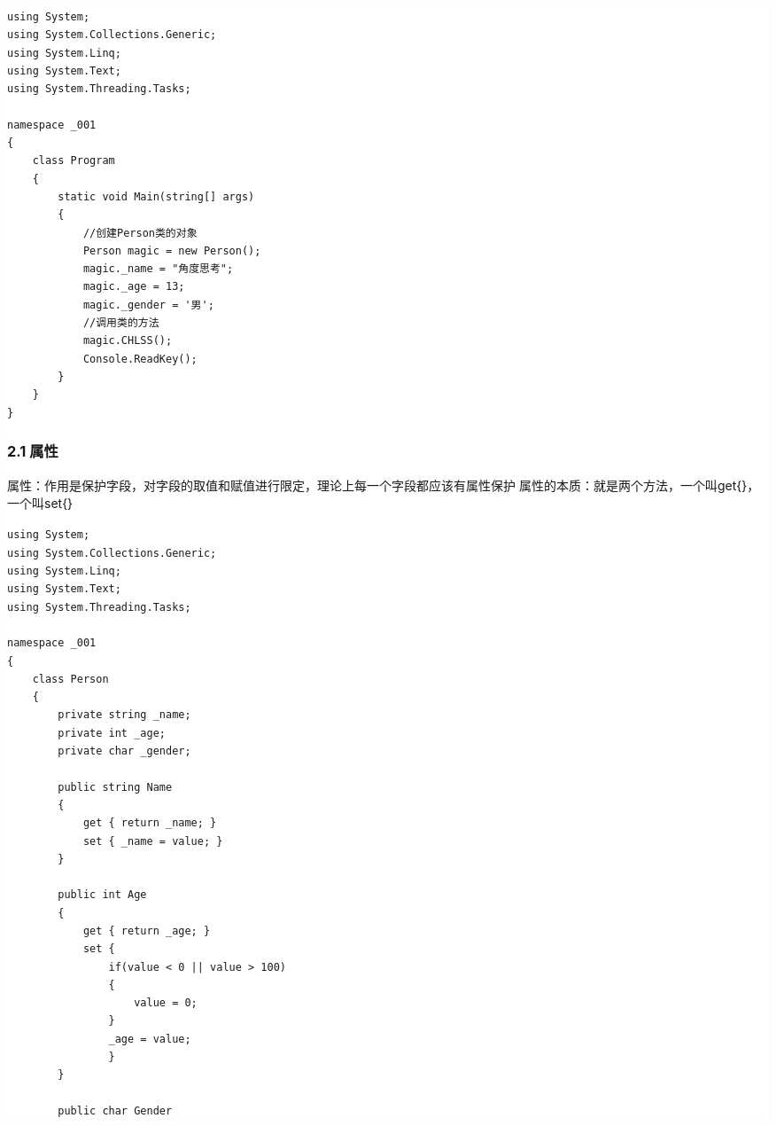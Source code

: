 ```CSharp
using System;
using System.Collections.Generic;
using System.Linq;
using System.Text;
using System.Threading.Tasks;

namespace _001
{
    class Program
    {
        static void Main(string[] args)
        {
            //创建Person类的对象
            Person magic = new Person();
            magic._name = "角度思考";
            magic._age = 13;
            magic._gender = '男';
            //调用类的方法
            magic.CHLSS();
            Console.ReadKey();
        }
    }
}
```

### 2.1 属性

属性：作用是保护字段，对字段的取值和赋值进行限定，理论上每一个字段都应该有属性保护
属性的本质：就是两个方法，一个叫get{}，一个叫set{}

```CSharp
using System;
using System.Collections.Generic;
using System.Linq;
using System.Text;
using System.Threading.Tasks;

namespace _001
{
    class Person
    {
        private string _name;
        private int _age;
        private char _gender;

        public string Name
        {
            get { return _name; }
            set { _name = value; }
        }

        public int Age
        {
            get { return _age; }
            set {
                if(value < 0 || value > 100)
                {
                    value = 0;
                }
                _age = value;
                }
        }

        public char Gender
```